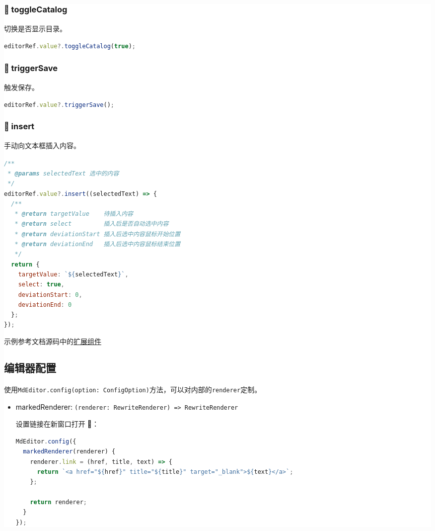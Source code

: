 ### 🧬 toggleCatalog

切换是否显示目录。

```js
editorRef.value?.toggleCatalog(true);
```

### 💾 triggerSave

触发保存。

```js
editorRef.value?.triggerSave();
```

### 💉 insert

手动向文本框插入内容。

```js
/**
 * @params selectedText 选中的内容
 */
editorRef.value?.insert((selectedText) => {
  /**
   * @return targetValue    待插入内容
   * @return select         插入后是否自动选中内容
   * @return deviationStart 插入后选中内容鼠标开始位置
   * @return deviationEnd   插入后选中内容鼠标结束位置
   */
  return {
    targetValue: `${selectedText}`,
    select: true,
    deviationStart: 0,
    deviationEnd: 0
  };
});
```

示例参考文档源码中的[扩展组件](https://github.com/imzbf/md-editor-rt/blob/dev-docs/src/components/MarkExtension/index.tsx)

## 编辑器配置

使用`MdEditor.config(option: ConfigOption)`方法，可以对内部的`renderer`定制。

- markedRenderer: `(renderer: RewriteRenderer) => RewriteRenderer`

  设置链接在新窗口打开 🌰：

  ```js
  MdEditor.config({
    markedRenderer(renderer) {
      renderer.link = (href, title, text) => {
        return `<a href="${href}" title="${title}" target="_blank">${text}</a>`;
      };

      return renderer;
    }
  });
  ```
